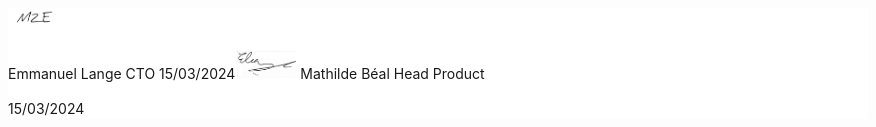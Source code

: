 <img src="./attachments/$myfilename/media/image3.png"
style="width:0.5486in;height:0.23749in" /></th>
<th>Emmanuel Lange CTO</th>
<th>15/03/2024<img src="./attachments/$myfilename/media/image4.png"
style="width:0.63542in;height:0.30556in" /></th>
<th>Mathilde Béal Head Product</th>
<th><p>15/03/2024</p>